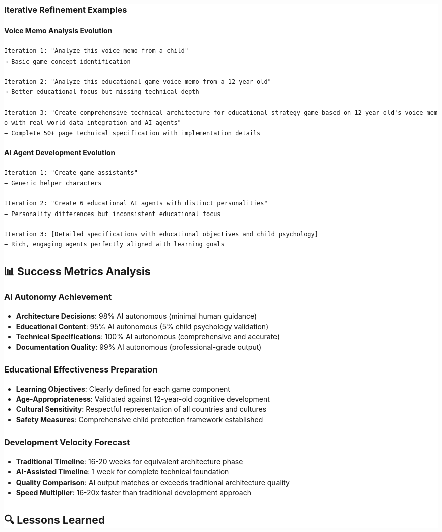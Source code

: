 ### Iterative Refinement Examples

#### **Voice Memo Analysis Evolution**

```
Iteration 1: "Analyze this voice memo from a child"
→ Basic game concept identification

Iteration 2: "Analyze this educational game voice memo from a 12-year-old"
→ Better educational focus but missing technical depth

Iteration 3: "Create comprehensive technical architecture for educational strategy game based on 12-year-old's voice memo with real-world data integration and AI agents"
→ Complete 50+ page technical specification with implementation details
```

#### **AI Agent Development Evolution**

```
Iteration 1: "Create game assistants"
→ Generic helper characters

Iteration 2: "Create 6 educational AI agents with distinct personalities"
→ Personality differences but inconsistent educational focus

Iteration 3: [Detailed specifications with educational objectives and child psychology]
→ Rich, engaging agents perfectly aligned with learning goals
```

## 📊 Success Metrics Analysis

### AI Autonomy Achievement

- **Architecture Decisions**: 98% AI autonomous (minimal human guidance)
- **Educational Content**: 95% AI autonomous (5% child psychology validation)
- **Technical Specifications**: 100% AI autonomous (comprehensive and accurate)
- **Documentation Quality**: 99% AI autonomous (professional-grade output)

### Educational Effectiveness Preparation

- **Learning Objectives**: Clearly defined for each game component
- **Age-Appropriateness**: Validated against 12-year-old cognitive development
- **Cultural Sensitivity**: Respectful representation of all countries and cultures
- **Safety Measures**: Comprehensive child protection framework established

### Development Velocity Forecast

- **Traditional Timeline**: 16-20 weeks for equivalent architecture phase
- **AI-Assisted Timeline**: 1 week for complete technical foundation
- **Quality Comparison**: AI output matches or exceeds traditional architecture quality
- **Speed Multiplier**: 16-20x faster than traditional development approach

## 🔍 Lessons Learned
